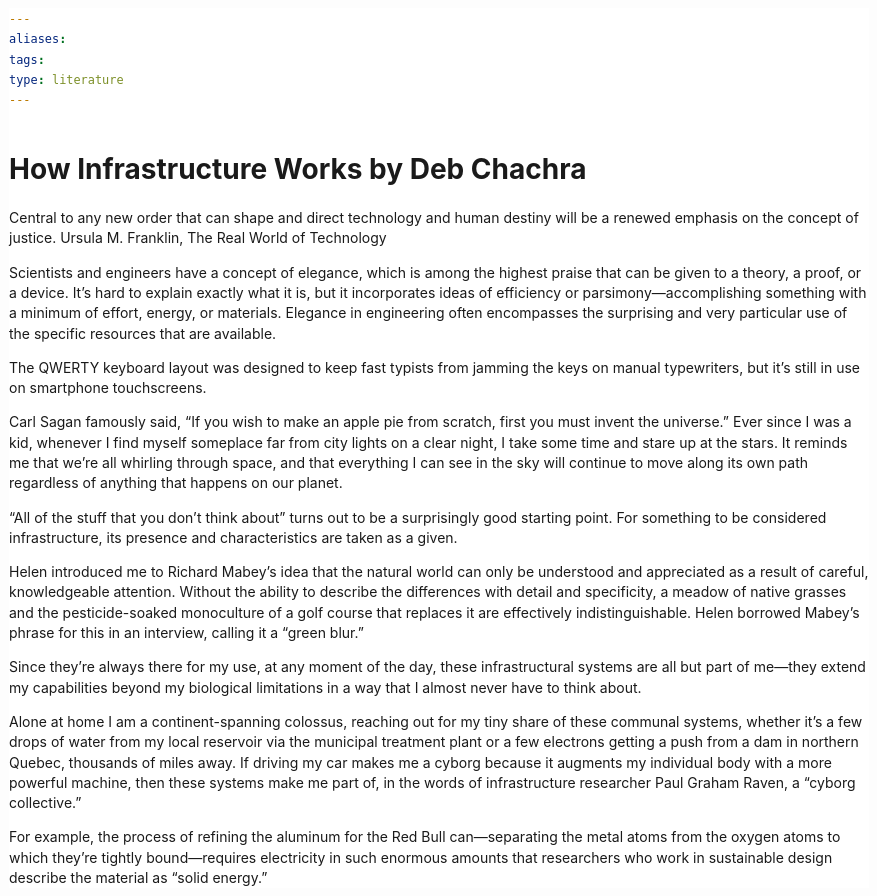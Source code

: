 ```yaml
---
aliases: 
tags: 
type: literature
---
```



# How Infrastructure Works by Deb Chachra

Central to any new order that can shape and direct technology and human destiny will be a renewed emphasis on the concept of justice. Ursula M. Franklin, The Real World of Technology


Scientists and engineers have a concept of elegance, which is among the highest praise that can be given to a theory, a proof, or a device. It’s hard to explain exactly what it is, but it incorporates ideas of efficiency or parsimony—accomplishing something with a minimum of effort, energy, or materials. Elegance in engineering often encompasses the surprising and very particular use of the specific resources that are available.


The QWERTY keyboard layout was designed to keep fast typists from jamming the keys on manual typewriters, but it’s still in use on smartphone touchscreens.


Carl Sagan famously said, “If you wish to make an apple pie from scratch, first you must invent the universe.” Ever since I was a kid, whenever I find myself someplace far from city lights on a clear night, I take some time and stare up at the stars. It reminds me that we’re all whirling through space, and that everything I can see in the sky will continue to move along its own path regardless of anything that happens on our planet.


“All of the stuff that you don’t think about” turns out to be a surprisingly good starting point. For something to be considered infrastructure, its presence and characteristics are taken as a given.


Helen introduced me to Richard Mabey’s idea that the natural world can only be understood and appreciated as a result of careful, knowledgeable attention. Without the ability to describe the differences with detail and specificity, a meadow of native grasses and the pesticide-soaked monoculture of a golf course that replaces it are effectively indistinguishable. Helen borrowed Mabey’s phrase for this in an interview, calling it a “green blur.”


Since they’re always there for my use, at any moment of the day, these infrastructural systems are all but part of me—they extend my capabilities beyond my biological limitations in a way that I almost never have to think about.


Alone at home I am a continent-spanning colossus, reaching out for my tiny share of these communal systems, whether it’s a few drops of water from my local reservoir via the municipal treatment plant or a few electrons getting a push from a dam in northern Quebec, thousands of miles away. If driving my car makes me a cyborg because it augments my individual body with a more powerful machine, then these systems make me part of, in the words of infrastructure researcher Paul Graham Raven, a “cyborg collective.”


For example, the process of refining the aluminum for the Red Bull can—separating the metal atoms from the oxygen atoms to which they’re tightly bound—requires electricity in such enormous amounts that researchers who work in sustainable design describe the material as “solid energy.”

